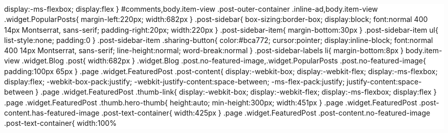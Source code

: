display:-ms-flexbox;
display:flex
}
#comments,body.item-view .post-outer-container .inline-ad,body.item-view .widget.PopularPosts{
margin-left:220px;
width:682px
}
.post-sidebar{
box-sizing:border-box;
display:block;
font:normal 400 14px Montserrat, sans-serif;
padding-right:20px;
width:220px
}
.post-sidebar-item{
margin-bottom:30px
}
.post-sidebar-item ul{
list-style:none;
padding:0
}
.post-sidebar-item .sharing-button{
color:#bca772;
cursor:pointer;
display:inline-block;
font:normal 400 14px Montserrat, sans-serif;
line-height:normal;
word-break:normal
}
.post-sidebar-labels li{
margin-bottom:8px
}
body.item-view .widget.Blog .post{
width:682px
}
.widget.Blog .post.no-featured-image,.widget.PopularPosts .post.no-featured-image{
padding:100px 65px
}
.page .widget.FeaturedPost .post-content{
display:-webkit-box;
display:-webkit-flex;
display:-ms-flexbox;
display:flex;
-webkit-box-pack:justify;
-webkit-justify-content:space-between;
-ms-flex-pack:justify;
justify-content:space-between
}
.page .widget.FeaturedPost .thumb-link{
display:-webkit-box;
display:-webkit-flex;
display:-ms-flexbox;
display:flex
}
.page .widget.FeaturedPost .thumb.hero-thumb{
height:auto;
min-height:300px;
width:451px
}
.page .widget.FeaturedPost .post-content.has-featured-image .post-text-container{
width:425px
}
.page .widget.FeaturedPost .post-content.no-featured-image .post-text-container{
width:100%